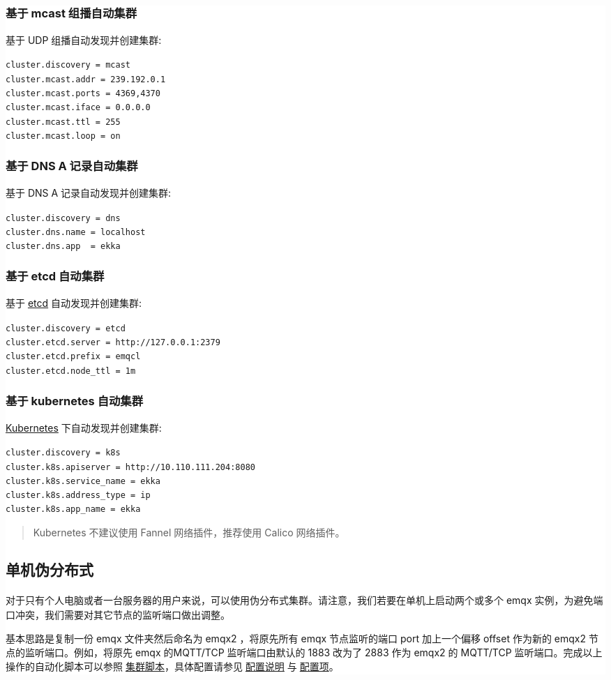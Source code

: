 ### 基于 mcast 组播自动集群

基于 UDP 组播自动发现并创建集群:

```bash
cluster.discovery = mcast
cluster.mcast.addr = 239.192.0.1
cluster.mcast.ports = 4369,4370
cluster.mcast.iface = 0.0.0.0
cluster.mcast.ttl = 255
cluster.mcast.loop = on
```

### 基于 DNS A 记录自动集群

基于 DNS A 记录自动发现并创建集群:

```bash
cluster.discovery = dns
cluster.dns.name = localhost
cluster.dns.app  = ekka
```

### 基于 etcd 自动集群

基于 [etcd](https://coreos.com/etcd/) 自动发现并创建集群:

```bash
cluster.discovery = etcd
cluster.etcd.server = http://127.0.0.1:2379
cluster.etcd.prefix = emqcl
cluster.etcd.node_ttl = 1m
```

### 基于 kubernetes 自动集群

[Kubernetes](https://kubernetes.io/) 下自动发现并创建集群:

```bash
cluster.discovery = k8s
cluster.k8s.apiserver = http://10.110.111.204:8080
cluster.k8s.service_name = ekka
cluster.k8s.address_type = ip
cluster.k8s.app_name = ekka
```

> Kubernetes 不建议使用 Fannel 网络插件，推荐使用 Calico 网络插件。

## 单机伪分布式

对于只有个人电脑或者一台服务器的用户来说，可以使用伪分布式集群。请注意，我们若要在单机上启动两个或多个 emqx 实例，为避免端口冲突，我们需要对其它节点的监听端口做出调整。

基本思路是复制一份 emqx 文件夹然后命名为 emqx2 ，将原先所有 emqx 节点监听的端口 port 加上一个偏移 offset 作为新的 emqx2 节点的监听端口。例如，将原先 emqx 的MQTT/TCP 监听端口由默认的 1883 改为了 2883 作为 emqx2 的 MQTT/TCP 监听端口。完成以上操作的自动化脚本可以参照 [集群脚本](https://github.com/terry-xiaoyu/one_more_emqx)，具体配置请参见 [配置说明](../getting-started/config.md) 与 [配置项](../configuration/configuration.md)。
